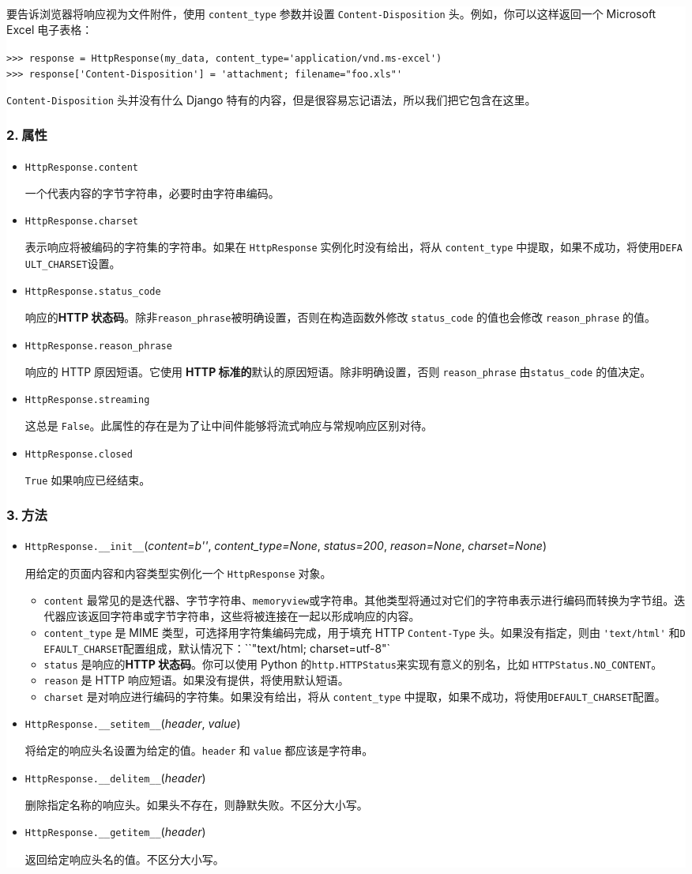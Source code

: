 要告诉浏览器将响应视为文件附件，使用 `content_type` 参数并设置 `Content-Disposition` 头。例如，你可以这样返回一个 Microsoft Excel 电子表格：

```
>>> response = HttpResponse(my_data, content_type='application/vnd.ms-excel')
>>> response['Content-Disposition'] = 'attachment; filename="foo.xls"'
```

`Content-Disposition` 头并没有什么 Django 特有的内容，但是很容易忘记语法，所以我们把它包含在这里。

### 2. 属性

-   `HttpResponse.content`

    一个代表内容的字节字符串，必要时由字符串编码。

-   `HttpResponse.charset`

    表示响应将被编码的字符集的字符串。如果在 `HttpResponse` 实例化时没有给出，将从 `content_type` 中提取，如果不成功，将使用`DEFAULT_CHARSET`设置。

-   `HttpResponse.status_code`

    响应的**HTTP 状态码**。除非`reason_phrase`被明确设置，否则在构造函数外修改 `status_code` 的值也会修改 `reason_phrase` 的值。

-   `HttpResponse.reason_phrase`

    响应的 HTTP 原因短语。它使用 **HTTP 标准的**默认的原因短语。除非明确设置，否则 `reason_phrase` 由`status_code` 的值决定。

-   `HttpResponse.streaming`

    这总是 `False`。此属性的存在是为了让中间件能够将流式响应与常规响应区别对待。

-   `HttpResponse.closed`

    `True` 如果响应已经结束。

### 3. 方法

-   `HttpResponse.__init__`(*content=b''*, *content_type=None*, *status=200*, *reason=None*, *charset=None*)

    用给定的页面内容和内容类型实例化一个 `HttpResponse` 对象。

    -   `content` 最常见的是迭代器、字节字符串、`memoryview`或字符串。其他类型将通过对它们的字符串表示进行编码而转换为字节组。迭代器应该返回字符串或字节字符串，这些将被连接在一起以形成响应的内容。
    -   `content_type` 是 MIME 类型，可选择用字符集编码完成，用于填充 HTTP `Content-Type` 头。如果没有指定，则由 `'text/html'` 和`DEFAULT_CHARSET`配置组成，默认情况下：``"text/html; charset=utf-8"`
    -   `status` 是响应的**HTTP 状态码**。你可以使用 Python 的`http.HTTPStatus`来实现有意义的别名，比如 `HTTPStatus.NO_CONTENT`。
    -   `reason` 是 HTTP 响应短语。如果没有提供，将使用默认短语。
    -   `charset` 是对响应进行编码的字符集。如果没有给出，将从 `content_type` 中提取，如果不成功，将使用`DEFAULT_CHARSET`配置。

-   `HttpResponse.__setitem__`(*header*, *value*)

    将给定的响应头名设置为给定的值。`header` 和 `value` 都应该是字符串。

-   `HttpResponse.__delitem__`(*header*)

    删除指定名称的响应头。如果头不存在，则静默失败。不区分大小写。

-   `HttpResponse.__getitem__`(*header*)

    返回给定响应头名的值。不区分大小写。

